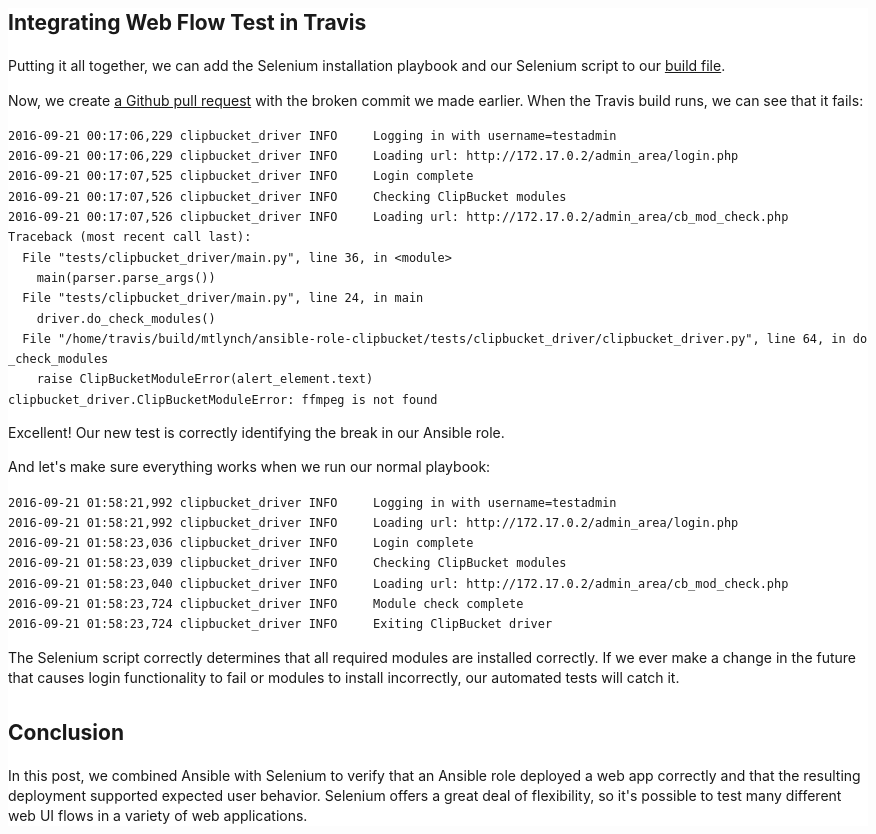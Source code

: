 ## Integrating Web Flow Test in Travis

Putting it all together, we can add the Selenium installation playbook and our Selenium script to our [build file](https://github.com/mtlynch/ansible-role-clipbucket/blob/88a397b790e6d135719339964bcddd7f5acf0359/build#L69...L78).

Now, we create [a Github pull request](https://github.com/mtlynch/ansible-role-clipbucket/pull/34) with the broken commit we made earlier. When the Travis build runs, we can see that it fails:

```text
2016-09-21 00:17:06,229 clipbucket_driver INFO     Logging in with username=testadmin
2016-09-21 00:17:06,229 clipbucket_driver INFO     Loading url: http://172.17.0.2/admin_area/login.php
2016-09-21 00:17:07,525 clipbucket_driver INFO     Login complete
2016-09-21 00:17:07,526 clipbucket_driver INFO     Checking ClipBucket modules
2016-09-21 00:17:07,526 clipbucket_driver INFO     Loading url: http://172.17.0.2/admin_area/cb_mod_check.php
Traceback (most recent call last):
  File "tests/clipbucket_driver/main.py", line 36, in <module>
    main(parser.parse_args())
  File "tests/clipbucket_driver/main.py", line 24, in main
    driver.do_check_modules()
  File "/home/travis/build/mtlynch/ansible-role-clipbucket/tests/clipbucket_driver/clipbucket_driver.py", line 64, in do_check_modules
    raise ClipBucketModuleError(alert_element.text)
clipbucket_driver.ClipBucketModuleError: ffmpeg is not found
```

Excellent! Our new test is correctly identifying the break in our Ansible role.

And let's make sure everything works when we run our normal playbook:

```text
2016-09-21 01:58:21,992 clipbucket_driver INFO     Logging in with username=testadmin
2016-09-21 01:58:21,992 clipbucket_driver INFO     Loading url: http://172.17.0.2/admin_area/login.php
2016-09-21 01:58:23,036 clipbucket_driver INFO     Login complete
2016-09-21 01:58:23,039 clipbucket_driver INFO     Checking ClipBucket modules
2016-09-21 01:58:23,040 clipbucket_driver INFO     Loading url: http://172.17.0.2/admin_area/cb_mod_check.php
2016-09-21 01:58:23,724 clipbucket_driver INFO     Module check complete
2016-09-21 01:58:23,724 clipbucket_driver INFO     Exiting ClipBucket driver
```

The Selenium script correctly determines that all required modules are installed correctly. If we ever make a change in the future that causes login functionality to fail or modules to install incorrectly, our automated tests will catch it.

## Conclusion

In this post, we combined Ansible with Selenium to verify that an Ansible role deployed a web app correctly and that the resulting deployment supported expected user behavior. Selenium offers a great deal of flexibility, so it's possible to test many different web UI flows in a variety of web applications.
